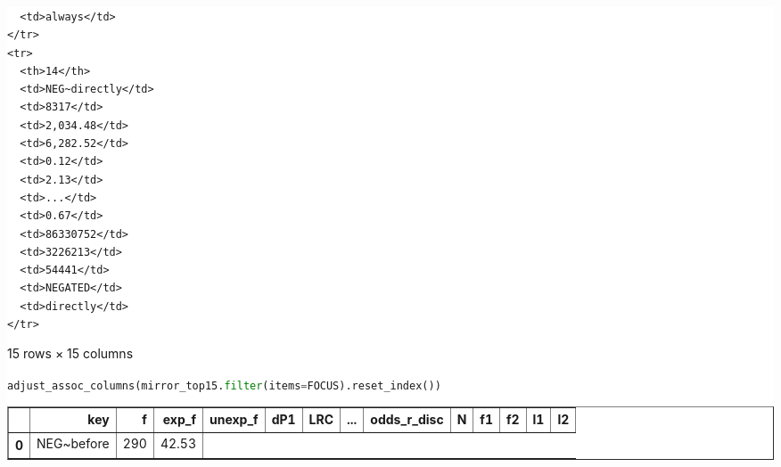       <td>always</td>
    </tr>
    <tr>
      <th>14</th>
      <td>NEG~directly</td>
      <td>8317</td>
      <td>2,034.48</td>
      <td>6,282.52</td>
      <td>0.12</td>
      <td>2.13</td>
      <td>...</td>
      <td>0.67</td>
      <td>86330752</td>
      <td>3226213</td>
      <td>54441</td>
      <td>NEGATED</td>
      <td>directly</td>
    </tr>
  </tbody>
</table>
<p>15 rows × 15 columns</p>
</div>

```python
adjust_assoc_columns(mirror_top15.filter(items=FOCUS).reset_index())
```

<div>
<style scoped>
    .dataframe tbody tr th:only-of-type {
        vertical-align: middle;
    }

    .dataframe tbody tr th {
        vertical-align: top;
    }

    .dataframe thead th {
        text-align: right;
    }
</style>
<table border="1" class="dataframe">
  <thead>
    <tr style="text-align: right;">
      <th></th>
      <th>key</th>
      <th>f</th>
      <th>exp_f</th>
      <th>unexp_f</th>
      <th>dP1</th>
      <th>LRC</th>
      <th>...</th>
      <th>odds_r_disc</th>
      <th>N</th>
      <th>f1</th>
      <th>f2</th>
      <th>l1</th>
      <th>l2</th>
    </tr>
  </thead>
  <tbody>
    <tr>
      <th>0</th>
      <td>NEG~before</td>
      <td>290</td>
      <td>42.53</td>